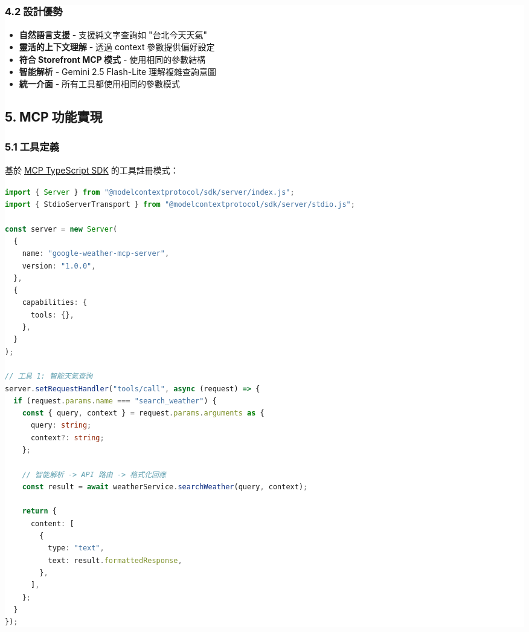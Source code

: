 ### 4.2 設計優勢

- **自然語言支援** - 支援純文字查詢如 "台北今天天氣"
- **靈活的上下文理解** - 透過 context 參數提供偏好設定
- **符合 Storefront MCP 模式** - 使用相同的參數結構
- **智能解析** - Gemini 2.5 Flash-Lite 理解複雜查詢意圖
- **統一介面** - 所有工具都使用相同的參數模式

## 5. MCP 功能實現

### 5.1 工具定義

基於 [MCP TypeScript SDK](https://github.com/modelcontextprotocol/typescript-sdk) 的工具註冊模式：

```typescript
import { Server } from "@modelcontextprotocol/sdk/server/index.js";
import { StdioServerTransport } from "@modelcontextprotocol/sdk/server/stdio.js";

const server = new Server(
  {
    name: "google-weather-mcp-server",
    version: "1.0.0",
  },
  {
    capabilities: {
      tools: {},
    },
  }
);

// 工具 1: 智能天氣查詢
server.setRequestHandler("tools/call", async (request) => {
  if (request.params.name === "search_weather") {
    const { query, context } = request.params.arguments as {
      query: string;
      context?: string;
    };
    
    // 智能解析 -> API 路由 -> 格式化回應
    const result = await weatherService.searchWeather(query, context);
    
    return {
      content: [
        {
          type: "text",
          text: result.formattedResponse,
        },
      ],
    };
  }
});
```
